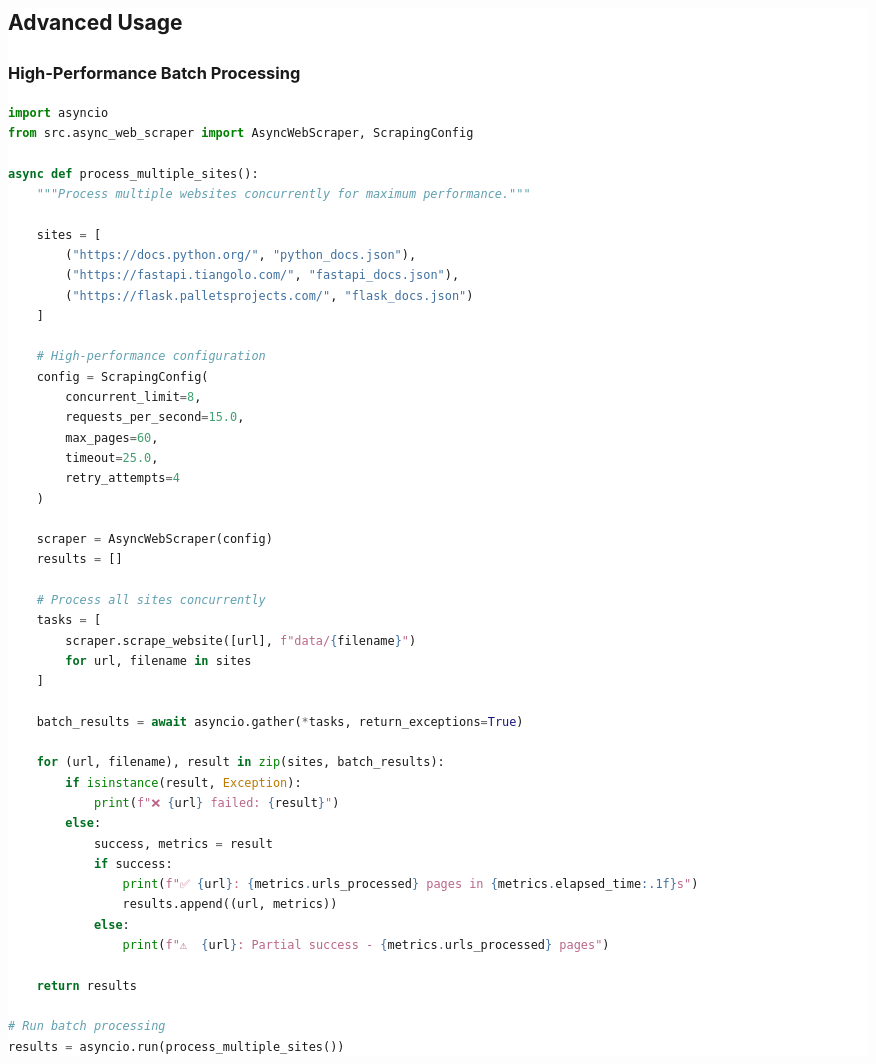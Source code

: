 ```python
```

## Advanced Usage

### High-Performance Batch Processing

```python
import asyncio
from src.async_web_scraper import AsyncWebScraper, ScrapingConfig

async def process_multiple_sites():
    """Process multiple websites concurrently for maximum performance."""

    sites = [
        ("https://docs.python.org/", "python_docs.json"),
        ("https://fastapi.tiangolo.com/", "fastapi_docs.json"),
        ("https://flask.palletsprojects.com/", "flask_docs.json")
    ]

    # High-performance configuration
    config = ScrapingConfig(
        concurrent_limit=8,
        requests_per_second=15.0,
        max_pages=60,
        timeout=25.0,
        retry_attempts=4
    )

    scraper = AsyncWebScraper(config)
    results = []

    # Process all sites concurrently
    tasks = [
        scraper.scrape_website([url], f"data/{filename}")
        for url, filename in sites
    ]

    batch_results = await asyncio.gather(*tasks, return_exceptions=True)

    for (url, filename), result in zip(sites, batch_results):
        if isinstance(result, Exception):
            print(f"❌ {url} failed: {result}")
        else:
            success, metrics = result
            if success:
                print(f"✅ {url}: {metrics.urls_processed} pages in {metrics.elapsed_time:.1f}s")
                results.append((url, metrics))
            else:
                print(f"⚠️  {url}: Partial success - {metrics.urls_processed} pages")

    return results

# Run batch processing
results = asyncio.run(process_multiple_sites())
```
